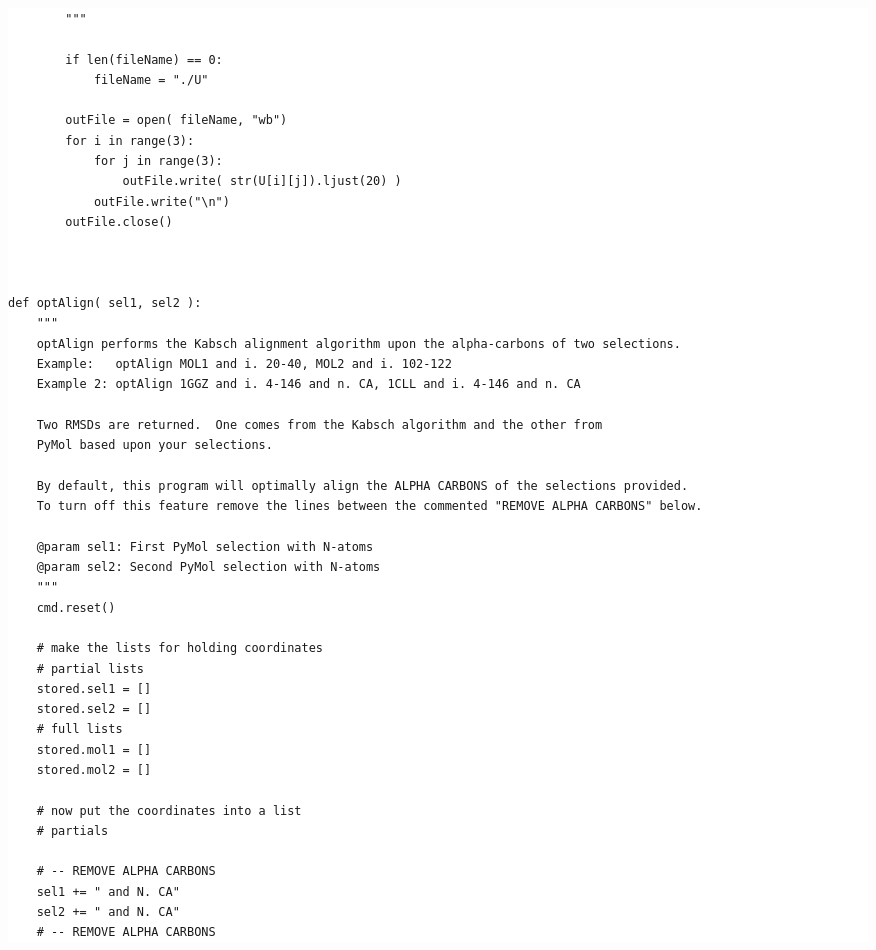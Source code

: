     		"""
    		
    		if len(fileName) == 0:
    			fileName = "./U"
    			
    		outFile = open( fileName, "wb")
    		for i in range(3):
    			for j in range(3):
    				outFile.write( str(U[i][j]).ljust(20) )
    			outFile.write("\n")
    		outFile.close()		
    
    	
    
    def optAlign( sel1, sel2 ):
    	"""
    	optAlign performs the Kabsch alignment algorithm upon the alpha-carbons of two selections.
    	Example:   optAlign MOL1 and i. 20-40, MOL2 and i. 102-122
    	Example 2: optAlign 1GGZ and i. 4-146 and n. CA, 1CLL and i. 4-146 and n. CA
    	
    	Two RMSDs are returned.  One comes from the Kabsch algorithm and the other from
    	PyMol based upon your selections.
    
    	By default, this program will optimally align the ALPHA CARBONS of the selections provided.
    	To turn off this feature remove the lines between the commented "REMOVE ALPHA CARBONS" below.
    	
    	@param sel1: First PyMol selection with N-atoms
    	@param sel2: Second PyMol selection with N-atoms
    	"""
    	cmd.reset()
    
    	# make the lists for holding coordinates
    	# partial lists
    	stored.sel1 = []
    	stored.sel2 = []
    	# full lists
    	stored.mol1 = []
    	stored.mol2 = []
    
    	# now put the coordinates into a list
    	# partials
    
    	# -- REMOVE ALPHA CARBONS
    	sel1 += " and N. CA"
    	sel2 += " and N. CA"
    	# -- REMOVE ALPHA CARBONS
    